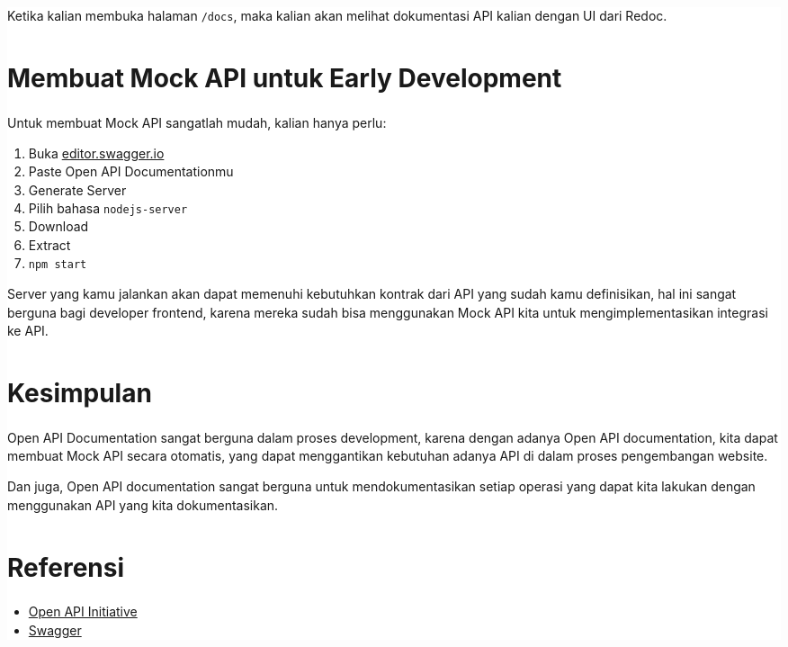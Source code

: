 Ketika kalian membuka halaman `/docs`, maka kalian akan melihat dokumentasi API kalian dengan UI dari Redoc.


# Membuat Mock API untuk Early Development

Untuk membuat Mock API sangatlah mudah, kalian hanya perlu:

1.  Buka [editor.swagger.io](https://editor.swagger.io/)
2.  Paste Open API Documentationmu
3.  Generate Server
4.  Pilih bahasa `nodejs-server`
5.  Download
6.  Extract
7.  `npm start`

Server yang kamu jalankan akan dapat memenuhi kebutuhkan kontrak dari API yang sudah kamu definisikan, hal ini sangat berguna bagi developer frontend, karena mereka sudah bisa menggunakan Mock API kita untuk mengimplementasikan integrasi ke API.


# Kesimpulan

Open API Documentation sangat berguna dalam proses development, karena dengan adanya Open API documentation, kita dapat membuat Mock API secara otomatis, yang dapat menggantikan kebutuhan adanya API di dalam proses pengembangan website.

Dan juga, Open API documentation sangat berguna untuk mendokumentasikan setiap operasi yang dapat kita lakukan dengan menggunakan API yang kita dokumentasikan.


# Referensi

-   [Open API Initiative](https://oai.github.io/Documentation/)
-   [Swagger](https://swagger.io/docs/specification/about/)

